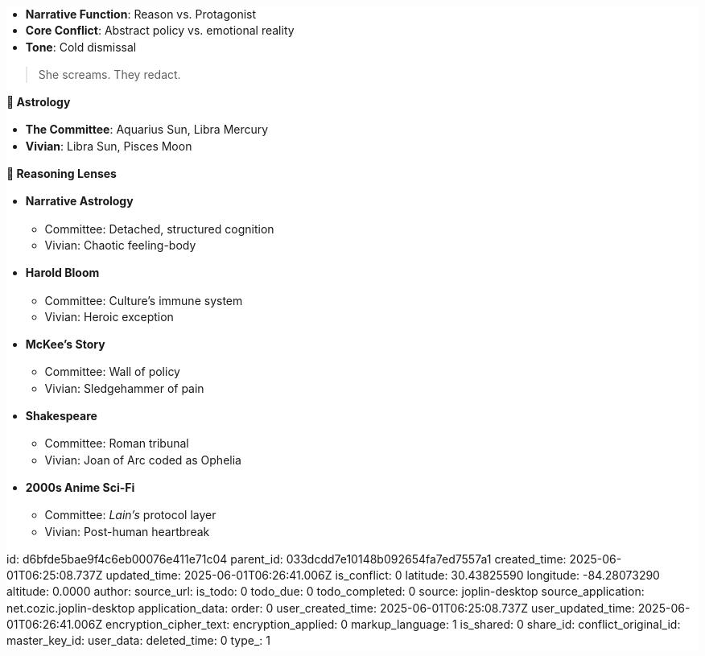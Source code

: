 * **Narrative Function**: Reason vs. Protagonist
* **Core Conflict**: Abstract policy vs. emotional reality
* **Tone**: Cold dismissal

> She screams. They redact.

**🔮 Astrology**

* **The Committee**: Aquarius Sun, Libra Mercury
* **Vivian**: Libra Sun, Pisces Moon

**📖 Reasoning Lenses**

* **Narrative Astrology**

  * Committee: Detached, structured cognition
  * Vivian: Chaotic feeling-body
* **Harold Bloom**

  * Committee: Culture’s immune system
  * Vivian: Heroic exception
* **McKee’s Story**

  * Committee: Wall of policy
  * Vivian: Sledgehammer of pain
* **Shakespeare**

  * Committee: Roman tribunal
  * Vivian: Joan of Arc coded as Ophelia
* **2000s Anime Sci-Fi**

  * Committee: *Lain’s* protocol layer
  * Vivian: Post-human heartbreak


id: d6bfde5bae9f4c6eb00076e411e71c04
parent_id: 033dcdd7e10148b092654fa7ed7557a1
created_time: 2025-06-01T06:25:08.737Z
updated_time: 2025-06-01T06:26:41.006Z
is_conflict: 0
latitude: 30.43825590
longitude: -84.28073290
altitude: 0.0000
author: 
source_url: 
is_todo: 0
todo_due: 0
todo_completed: 0
source: joplin-desktop
source_application: net.cozic.joplin-desktop
application_data: 
order: 0
user_created_time: 2025-06-01T06:25:08.737Z
user_updated_time: 2025-06-01T06:26:41.006Z
encryption_cipher_text: 
encryption_applied: 0
markup_language: 1
is_shared: 0
share_id: 
conflict_original_id: 
master_key_id: 
user_data: 
deleted_time: 0
type_: 1